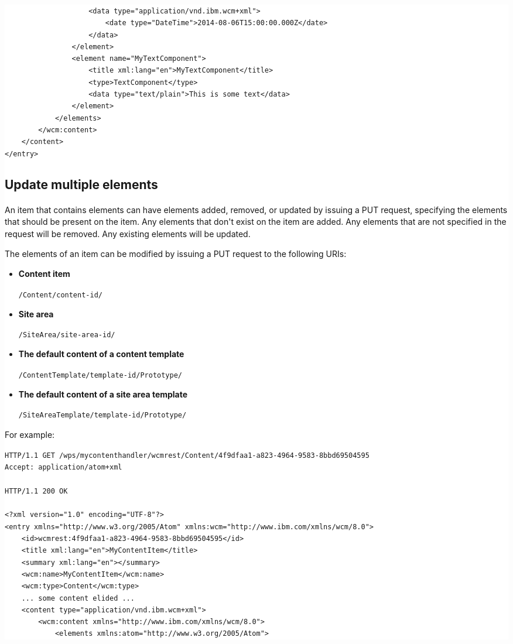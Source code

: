 ```
                    <data type="application/vnd.ibm.wcm+xml">
                        <date type="DateTime">2014-08-06T15:00:00.000Z</date>
                    </data>
                </element>
                <element name="MyTextComponent">
                    <title xml:lang="en">MyTextComponent</title>
                    <type>TextComponent</type>
                    <data type="text/plain">This is some text</data>
                </element>
            </elements>
        </wcm:content>
    </content>
</entry>
```

## Update multiple elements

An item that contains elements can have elements added, removed, or updated by issuing a PUT request, specifying the elements that should be present on the item. Any elements that don't exist on the item are added. Any elements that are not specified in the request will be removed. Any existing elements will be updated.

The elements of an item can be modified by issuing a PUT request to the following URIs:

-   **Content item**

    ```
    /Content/content-id/
    ```

-   **Site area**

    ```
    /SiteArea/site-area-id/
    ```

-   **The default content of a content template**

    ```
    /ContentTemplate/template-id/Prototype/
    ```

-   **The default content of a site area template**

    ```
    /SiteAreaTemplate/template-id/Prototype/
    ```


For example:

```
HTTP/1.1 GET /wps/mycontenthandler/wcmrest/Content/4f9dfaa1-a823-4964-9583-8bbd69504595
Accept: application/atom+xml

HTTP/1.1 200 OK

<?xml version="1.0" encoding="UTF-8"?>
<entry xmlns="http://www.w3.org/2005/Atom" xmlns:wcm="http://www.ibm.com/xmlns/wcm/8.0">
    <id>wcmrest:4f9dfaa1-a823-4964-9583-8bbd69504595</id>
    <title xml:lang="en">MyContentItem</title>
    <summary xml:lang="en"></summary>
    <wcm:name>MyContentItem</wcm:name>
    <wcm:type>Content</wcm:type>
    ... some content elided ...
    <content type="application/vnd.ibm.wcm+xml">
        <wcm:content xmlns="http://www.ibm.com/xmlns/wcm/8.0">
            <elements xmlns:atom="http://www.w3.org/2005/Atom">
```